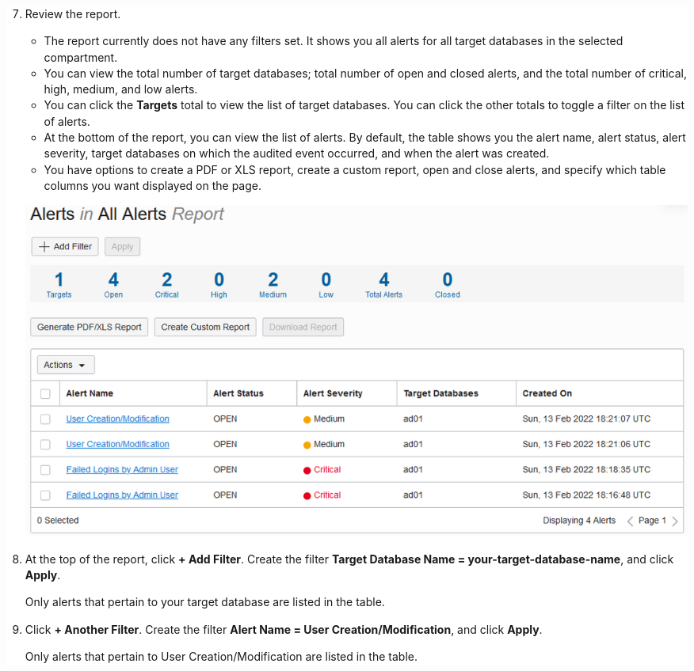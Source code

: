 7. Review the report.

    - The report currently does not have any filters set. It shows you all alerts for all target databases in the selected compartment.
    - You can view the total number of target databases; total number of open and closed alerts, and the total number of critical, high, medium, and low alerts.
    - You can click the **Targets** total to view the list of target databases. You can click the other totals to toggle a filter on the list of alerts.
    - At the bottom of the report, you can view the list of alerts. By default, the table shows you the alert name, alert status, alert severity, target databases on which the audited event occurred, and when the alert was created.
    - You have options to create a PDF or XLS report, create a custom report, open and close alerts, and specify which table columns you want displayed on the page.

    ![All Alerts report](images/all-alerts-report.png "All Alerts report")

8. At the top of the report, click **+ Add Filter**. Create the filter **Target Database Name = your-target-database-name**, and click **Apply**.

    Only alerts that pertain to your target database are listed in the table.

9. Click **+ Another Filter**. Create the filter **Alert Name = User Creation/Modification**, and click **Apply**.

    Only alerts that pertain to User Creation/Modification are listed in the table.
